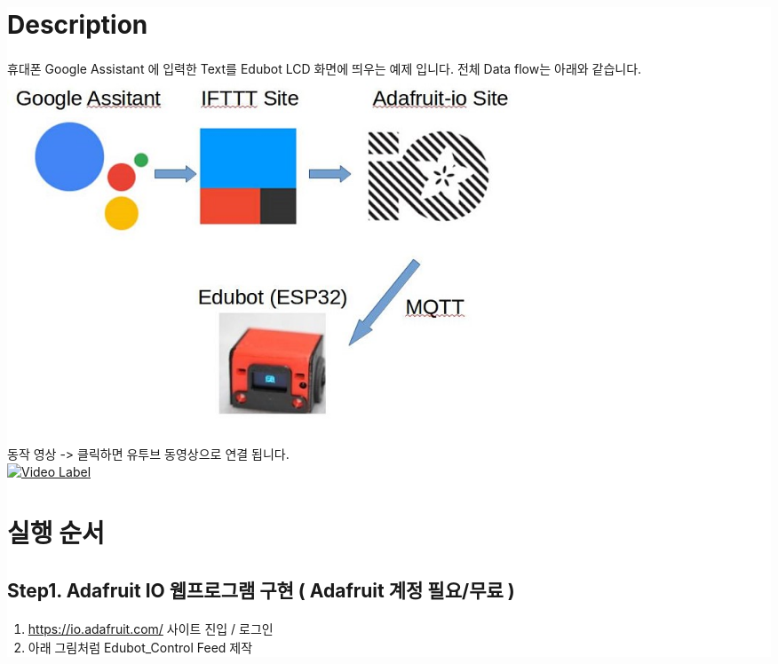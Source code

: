 # Description  
휴대폰 Google Assistant 에 입력한 Text를 Edubot LCD 화면에 띄우는 예제 입니다. 전체 Data flow는 아래와 같습니다.    
<img src="https://github.com/hyunoklee/OROCA-EduBot-Manual/blob/master/recieveDataFromGoogleAssist/picture/1.jpg?raw=true" width="70%" height="70%">  

동작 영상 -> 클릭하면 유투브 동영상으로 연결 됩니다.  
[![Video Label](http://img.youtube.com/vi/96Q6f7Jycpc/0.jpg)](https://youtu.be/96Q6f7Jycpc?t=0s)   

# 실행 순서 
## Step1. Adafruit IO 웹프로그램 구현 ( Adafruit 계정 필요/무료 )   
1. https://io.adafruit.com/  사이트 진입 / 로그인   
2. 아래 그림처럼 Edubot_Control Feed 제작   